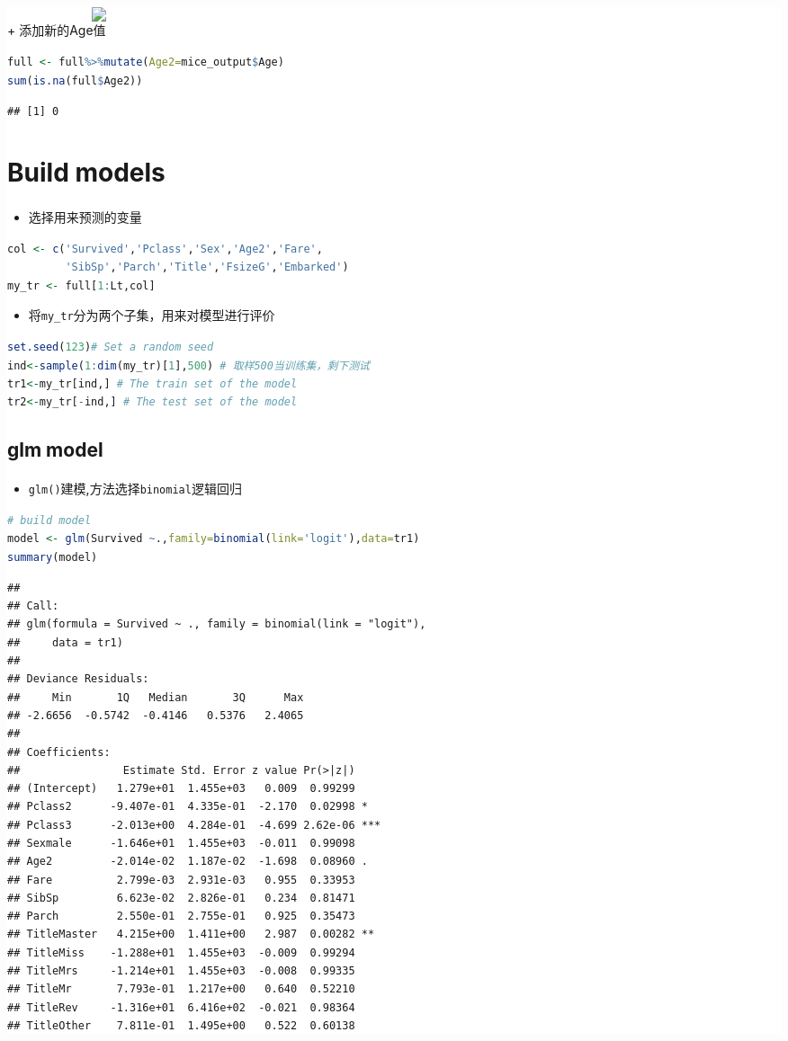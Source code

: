 <img src="/project/Titanic/titanic_survival_files/figure-html/unnamed-chunk-26-1.png" width="672" style="display: block; margin: auto;" />
+ 添加新的Age值

```r
full <- full%>%mutate(Age2=mice_output$Age)
sum(is.na(full$Age2))
```

```
## [1] 0
```


# Build models
+ 选择用来预测的变量

```r
col <- c('Survived','Pclass','Sex','Age2','Fare',
         'SibSp','Parch','Title','FsizeG','Embarked')
my_tr <- full[1:Lt,col]
```

+ 将`my_tr`分为两个子集，用来对模型进行评价

```r
set.seed(123)# Set a random seed
ind<-sample(1:dim(my_tr)[1],500) # 取样500当训练集，剩下测试
tr1<-my_tr[ind,] # The train set of the model
tr2<-my_tr[-ind,] # The test set of the model
```

## glm model

+ `glm()`建模,方法选择`binomial`逻辑回归

```r
# build model
model <- glm(Survived ~.,family=binomial(link='logit'),data=tr1)
summary(model)
```

```
## 
## Call:
## glm(formula = Survived ~ ., family = binomial(link = "logit"), 
##     data = tr1)
## 
## Deviance Residuals: 
##     Min       1Q   Median       3Q      Max  
## -2.6656  -0.5742  -0.4146   0.5376   2.4065  
## 
## Coefficients:
##                Estimate Std. Error z value Pr(>|z|)    
## (Intercept)   1.279e+01  1.455e+03   0.009  0.99299    
## Pclass2      -9.407e-01  4.335e-01  -2.170  0.02998 *  
## Pclass3      -2.013e+00  4.284e-01  -4.699 2.62e-06 ***
## Sexmale      -1.646e+01  1.455e+03  -0.011  0.99098    
## Age2         -2.014e-02  1.187e-02  -1.698  0.08960 .  
## Fare          2.799e-03  2.931e-03   0.955  0.33953    
## SibSp         6.623e-02  2.826e-01   0.234  0.81471    
## Parch         2.550e-01  2.755e-01   0.925  0.35473    
## TitleMaster   4.215e+00  1.411e+00   2.987  0.00282 ** 
## TitleMiss    -1.288e+01  1.455e+03  -0.009  0.99294    
## TitleMrs     -1.214e+01  1.455e+03  -0.008  0.99335    
## TitleMr       7.793e-01  1.217e+00   0.640  0.52210    
## TitleRev     -1.316e+01  6.416e+02  -0.021  0.98364    
## TitleOther    7.811e-01  1.495e+00   0.522  0.60138    
```
